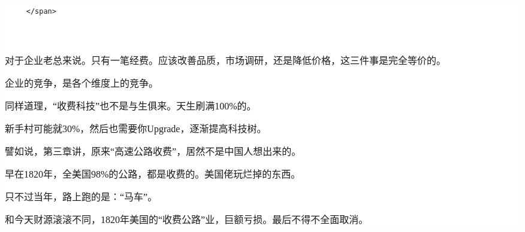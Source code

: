          </span>
<span style="font-family:楷体;line-height:150%;font-size:16px;">
<br/>
</span>
<span style="font-family:楷体;line-height:150%;font-size:16px;">
<br/>
</span>
<span style="font-family:楷体;line-height:150%;font-size:16px;">
          对于企业老总来说。只有一笔经费。应该改善品质，市场调研，还是降低价格，这三件事是完全等价的。
         </span>
</p>
<p style="text-align:justify;text-justify:inter-ideograph;line-height:150%;">
<span style="font-family:楷体;line-height:150%;font-size:16px;">
          企业的竞争，是各个维度上的竞争。
         </span>
</p>
<p style="text-align:justify;text-justify:inter-ideograph;line-height:150%;">
<span style="font-family:楷体;line-height:150%;font-size:16px;">
</span>
</p>
<p style="text-align:justify;text-justify:inter-ideograph;line-height:150%;">
<span style="font-family: 楷体;font-size: 16px;">
</span>
</p>
<p style="text-align:justify;text-justify:inter-ideograph;line-height:150%;">
<span style="font-family:楷体;line-height:150%;font-size:16px;">
</span>
</p>
<p style="text-align:justify;text-justify:inter-ideograph;line-height:150%;">
<span style="font-family:楷体;line-height:150%;font-size:16px;">
          同样道理，“收费科技”也不是与生俱来。天生刷满100%的。
         </span>
</p>
<p style="text-align:justify;text-justify:inter-ideograph;line-height:150%;">
<span style="font-family:楷体;line-height:150%;font-size:16px;">
          新手村可能就30%，然后也需要你Upgrade，逐渐提高科技树。
         </span>
</p>
<p style="text-align:justify;text-justify:inter-ideograph;line-height:150%;">
<span style="font-family:楷体;line-height:150%;font-size:16px;">
</span>
</p>
<p style="text-align:justify;text-justify:inter-ideograph;line-height:150%;">
<span style="font-family:楷体;line-height:150%;font-size:16px;">
          譬如说，第三章讲，原来“高速公路收费”，居然不是中国人想出来的。
         </span>
</p>
<p style="text-align:justify;text-justify:inter-ideograph;line-height:150%;">
<span style="font-family:楷体;line-height:150%;font-size:16px;">
          早在1820年，全美国98%的公路，都是收费的。美国佬玩烂掉的东西。
         </span>
</p>
<p style="text-align:justify;text-justify:inter-ideograph;line-height:150%;">
<span style="font-family:楷体;line-height:150%;font-size:16px;">
          只不过当年，路上跑的是：“马车”。
         </span>
</p>
<p style="text-align:justify;text-justify:inter-ideograph;line-height:150%;">
<span style="font-family:楷体;line-height:150%;font-size:16px;">
</span>
</p>
<p style="text-align:justify;text-justify:inter-ideograph;line-height:150%;">
<span style="font-family:楷体;line-height:150%;font-size:16px;">
          和今天财源滚滚不同，1820年美国的“收费公路”业，巨额亏损。最后不得不全面取消。